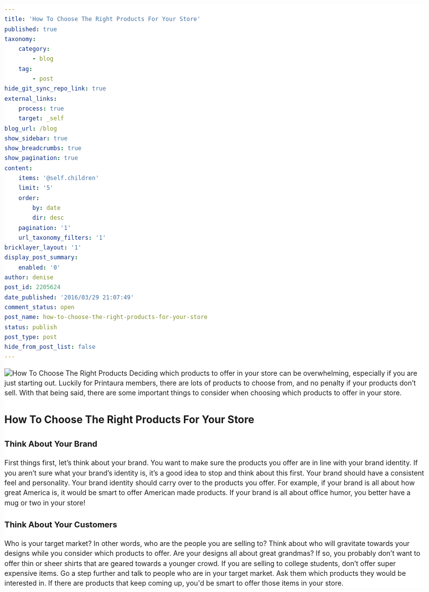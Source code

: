 ```yaml
---
title: 'How To Choose The Right Products For Your Store'
published: true
taxonomy:
    category:
        - blog
    tag:
        - post
hide_git_sync_repo_link: true
external_links:
    process: true
    target: _self
blog_url: /blog
show_sidebar: true
show_breadcrumbs: true
show_pagination: true
content:
    items: '@self.children'
    limit: '5'
    order:
        by: date
        dir: desc
    pagination: '1'
    url_taxonomy_filters: '1'
bricklayer_layout: '1'
display_post_summary:
    enabled: '0'
author: denise
post_id: 2205624
date_published: '2016/03/29 21:07:49'
comment_status: open
post_name: how-to-choose-the-right-products-for-your-store
status: publish
post_type: post
hide_from_post_list: false
---
```


<img class="alignnone size-full wp-image-2205808" src="https://printaura.com/wp-content/uploads/2016/03/choosing-product-blog-banner.jpg" alt="How To Choose The Right Products" width="889" height="321" />
Deciding which products to offer in your store can be overwhelming, especially if you are just starting out. Luckily for Printaura members, there are lots of products to choose from, and no penalty if your products don’t sell. With that being said, there are some important things to consider when choosing which products to offer in your store.
<h2>How To Choose The Right Products For Your Store</h2>
<h3>Think About Your Brand</h3>
First things first, let’s think about your brand. You want to make sure the products you offer are in line with your brand identity. If you aren’t sure what your brand’s identity is, it’s a good idea to stop and think about this first. Your brand should have a consistent feel and personality. Your brand identity should carry over to the products you offer. For example, if your brand is all about how great America is, it would be smart to offer American made products. If your brand is all about office humor, you better have a mug or two in your store!
<h3>Think About Your Customers</h3>
Who is your target market? In other words, who are the people you are selling to? Think about who will gravitate towards your designs while you consider which products to offer. Are your designs all about great grandmas? If so, you probably don’t want to offer thin or sheer shirts that are geared towards a younger crowd. If you are selling to college students, don’t offer super expensive items. Go a step further and talk to people who are in your target market. Ask them which products they would be interested in. If there are products that keep coming up, you'd be smart to offer those items in your store.
